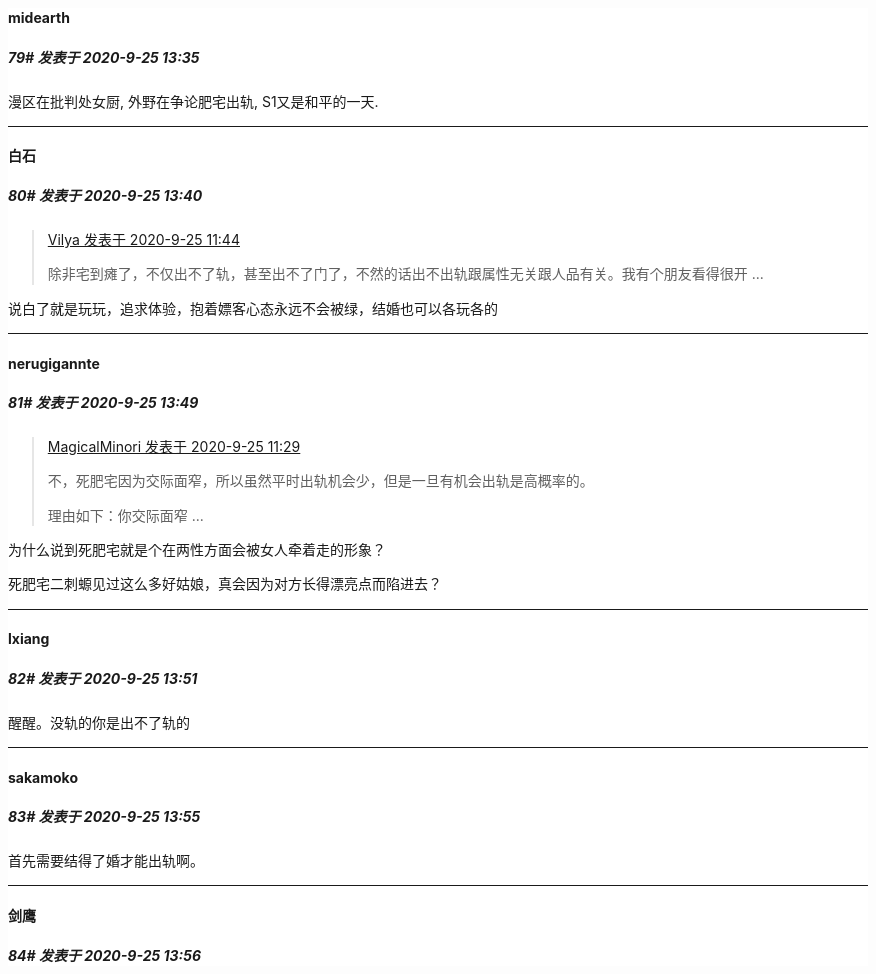 ####  midearth  
##### 79#       发表于 2020-9-25 13:35


漫区在批判处女厨, 外野在争论肥宅出轨, S1又是和平的一天.


-----

####  白石  
##### 80#       发表于 2020-9-25 13:40


<blockquote><a href="httphttps://bbs.saraba1st.com/2b/forum.php?mod=redirect&amp;goto=findpost&amp;pid=48848216&amp;ptid=1961790" target="_blank">Vilya 发表于 2020-9-25 11:44</a>

除非宅到瘫了，不仅出不了轨，甚至出不了门了，不然的话出不出轨跟属性无关跟人品有关。我有个朋友看得很开 ...</blockquote>
说白了就是玩玩，追求体验，抱着嫖客心态永远不会被绿，结婚也可以各玩各的


-----

####  nerugigannte  
##### 81#       发表于 2020-9-25 13:49


<blockquote><a href="httphttps://bbs.saraba1st.com/2b/forum.php?mod=redirect&amp;goto=findpost&amp;pid=48848007&amp;ptid=1961790" target="_blank">MagicalMinori 发表于 2020-9-25 11:29</a>

不，死肥宅因为交际面窄，所以虽然平时出轨机会少，但是一旦有机会出轨是高概率的。


理由如下：你交际面窄 ...</blockquote>
为什么说到死肥宅就是个在两性方面会被女人牵着走的形象？


死肥宅二刺螈见过这么多好姑娘，真会因为对方长得漂亮点而陷进去？


-----

####  lxiang  
##### 82#       发表于 2020-9-25 13:51


醒醒。没轨的你是出不了轨的


-----

####  sakamoko  
##### 83#       发表于 2020-9-25 13:55


首先需要结得了婚才能出轨啊。


-----

####  剑鹰  
##### 84#       发表于 2020-9-25 13:56
